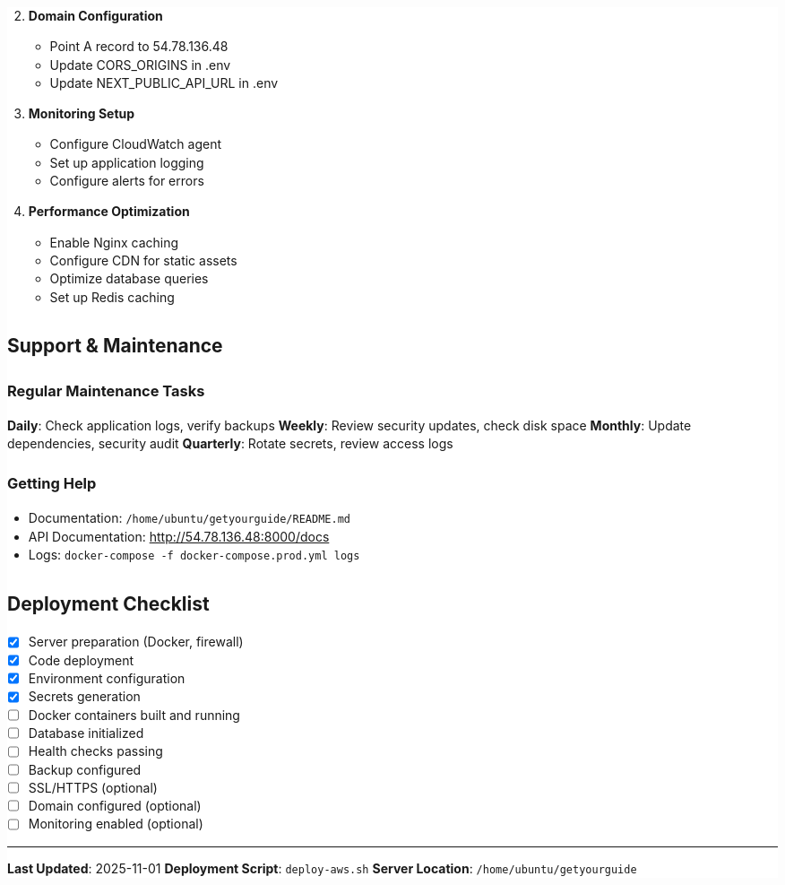 2. **Domain Configuration**
   - Point A record to 54.78.136.48
   - Update CORS_ORIGINS in .env
   - Update NEXT_PUBLIC_API_URL in .env

3. **Monitoring Setup**
   - Configure CloudWatch agent
   - Set up application logging
   - Configure alerts for errors

4. **Performance Optimization**
   - Enable Nginx caching
   - Configure CDN for static assets
   - Optimize database queries
   - Set up Redis caching

## Support & Maintenance

### Regular Maintenance Tasks

**Daily**: Check application logs, verify backups
**Weekly**: Review security updates, check disk space
**Monthly**: Update dependencies, security audit
**Quarterly**: Rotate secrets, review access logs

### Getting Help

- Documentation: `/home/ubuntu/getyourguide/README.md`
- API Documentation: http://54.78.136.48:8000/docs
- Logs: `docker-compose -f docker-compose.prod.yml logs`

## Deployment Checklist

- [x] Server preparation (Docker, firewall)
- [x] Code deployment
- [x] Environment configuration
- [x] Secrets generation
- [ ] Docker containers built and running
- [ ] Database initialized
- [ ] Health checks passing
- [ ] Backup configured
- [ ] SSL/HTTPS (optional)
- [ ] Domain configured (optional)
- [ ] Monitoring enabled (optional)

---

**Last Updated**: 2025-11-01
**Deployment Script**: `deploy-aws.sh`
**Server Location**: `/home/ubuntu/getyourguide`
